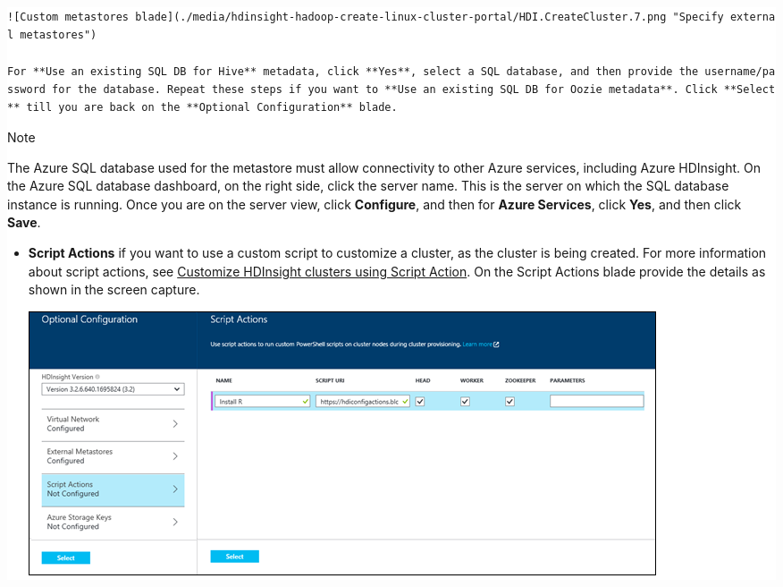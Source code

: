     ![Custom metastores blade](./media/hdinsight-hadoop-create-linux-cluster-portal/HDI.CreateCluster.7.png "Specify external metastores")

    For **Use an existing SQL DB for Hive** metadata, click **Yes**, select a SQL database, and then provide the username/password for the database. Repeat these steps if you want to **Use an existing SQL DB for Oozie metadata**. Click **Select** till you are back on the **Optional Configuration** blade.

  > [!NOTE]
> The Azure SQL database used for the metastore must allow connectivity to other Azure services, including Azure HDInsight. On the Azure SQL database dashboard, on the right side, click the server name. This is the server on which the SQL database instance is running. Once you are on the server view, click **Configure**, and then for **Azure Services**, click **Yes**, and then click **Save**.
> 
* **Script Actions** if you want to use a custom script to customize a cluster, as the cluster is being created. For more information about script actions, see [Customize HDInsight clusters using Script Action](hdinsight-hadoop-customize-cluster-linux.md). On the Script Actions blade provide the details as shown in the screen capture.

    ![Script action blade](./media/hdinsight-hadoop-create-linux-cluster-portal/HDI.CreateCluster.8.png "Specify script action")
